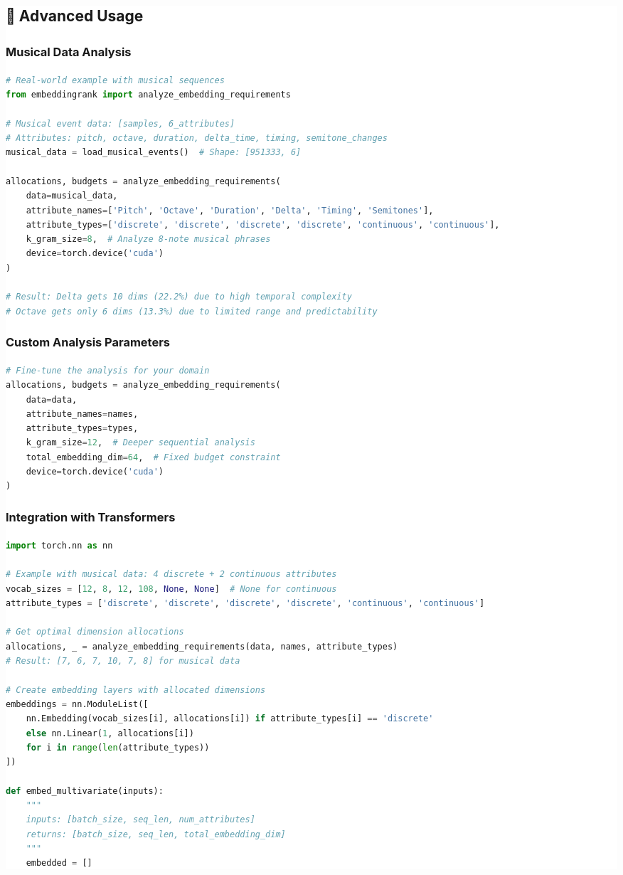 ## 🔬 Advanced Usage

### Musical Data Analysis

```python
# Real-world example with musical sequences
from embeddingrank import analyze_embedding_requirements

# Musical event data: [samples, 6_attributes]
# Attributes: pitch, octave, duration, delta_time, timing, semitone_changes
musical_data = load_musical_events()  # Shape: [951333, 6]

allocations, budgets = analyze_embedding_requirements(
    data=musical_data,
    attribute_names=['Pitch', 'Octave', 'Duration', 'Delta', 'Timing', 'Semitones'],
    attribute_types=['discrete', 'discrete', 'discrete', 'discrete', 'continuous', 'continuous'],
    k_gram_size=8,  # Analyze 8-note musical phrases
    device=torch.device('cuda')
)

# Result: Delta gets 10 dims (22.2%) due to high temporal complexity
# Octave gets only 6 dims (13.3%) due to limited range and predictability
```

### Custom Analysis Parameters

```python
# Fine-tune the analysis for your domain
allocations, budgets = analyze_embedding_requirements(
    data=data,
    attribute_names=names,
    attribute_types=types,
    k_gram_size=12,  # Deeper sequential analysis
    total_embedding_dim=64,  # Fixed budget constraint
    device=torch.device('cuda')
)
```

### Integration with Transformers

```python
import torch.nn as nn

# Example with musical data: 4 discrete + 2 continuous attributes
vocab_sizes = [12, 8, 12, 108, None, None]  # None for continuous
attribute_types = ['discrete', 'discrete', 'discrete', 'discrete', 'continuous', 'continuous']

# Get optimal dimension allocations
allocations, _ = analyze_embedding_requirements(data, names, attribute_types)
# Result: [7, 6, 7, 10, 7, 8] for musical data

# Create embedding layers with allocated dimensions
embeddings = nn.ModuleList([
    nn.Embedding(vocab_sizes[i], allocations[i]) if attribute_types[i] == 'discrete'
    else nn.Linear(1, allocations[i]) 
    for i in range(len(attribute_types))
])

def embed_multivariate(inputs):
    """
    inputs: [batch_size, seq_len, num_attributes]
    returns: [batch_size, seq_len, total_embedding_dim]
    """
    embedded = []
```
